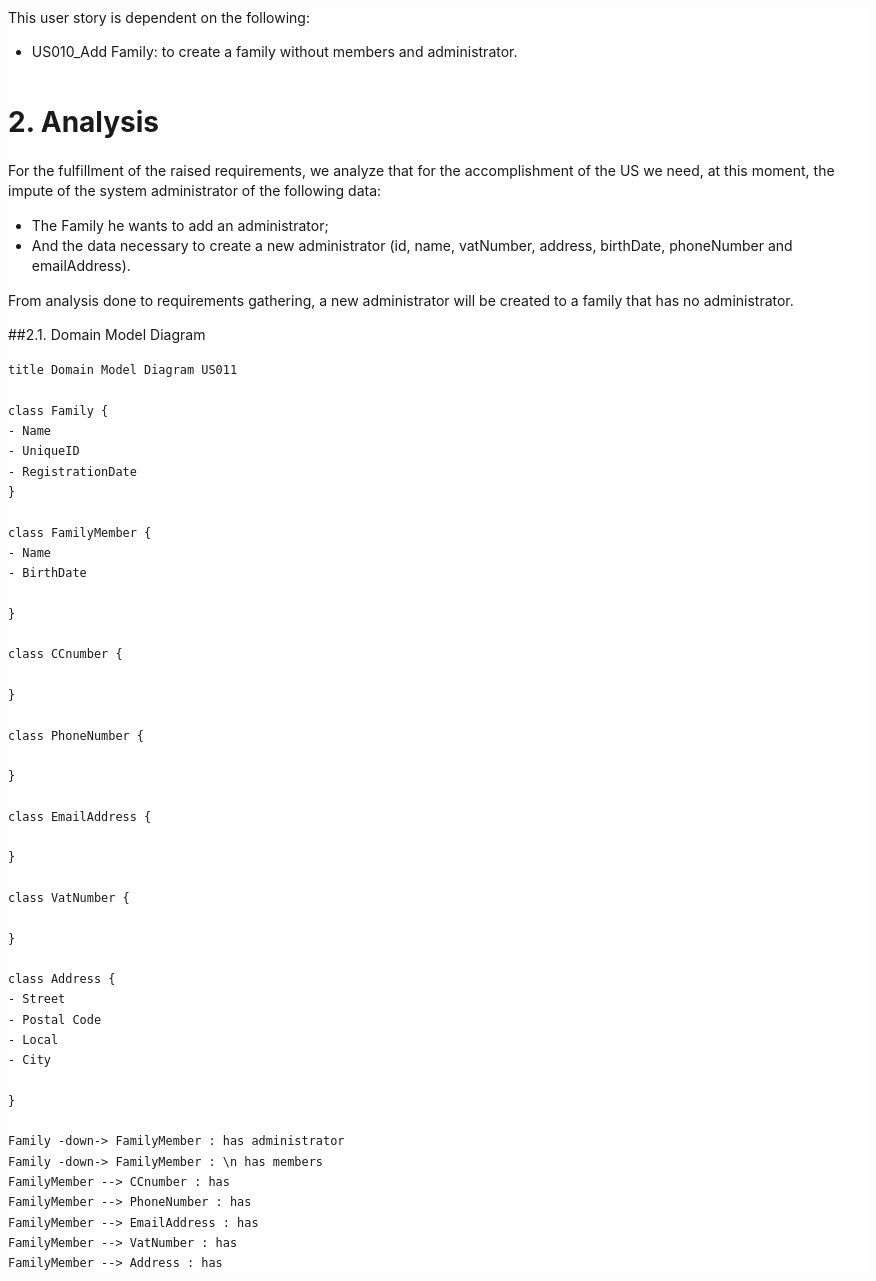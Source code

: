 This user story is dependent on the following:

- US010_Add Family: to create a family without members and administrator.

# 2. Analysis

For the fulfillment of the raised requirements, we analyze that for the accomplishment of the US we need, at this moment, the impute of the system administrator of the following data:

- The Family he wants to add an administrator;
- And the data necessary to create a new administrator (id, name, vatNumber, address, birthDate, phoneNumber and emailAddress).

From analysis done to requirements gathering, a new administrator will be created to a family that has no administrator.

##2.1. Domain Model Diagram

```puml
title Domain Model Diagram US011

class Family {
- Name
- UniqueID
- RegistrationDate
}

class FamilyMember {
- Name
- BirthDate

}

class CCnumber {

}

class PhoneNumber {

}

class EmailAddress {

}

class VatNumber {

}

class Address {
- Street
- Postal Code
- Local
- City

}

Family -down-> FamilyMember : has administrator
Family -down-> FamilyMember : \n has members
FamilyMember --> CCnumber : has
FamilyMember --> PhoneNumber : has
FamilyMember --> EmailAddress : has
FamilyMember --> VatNumber : has
FamilyMember --> Address : has
```
